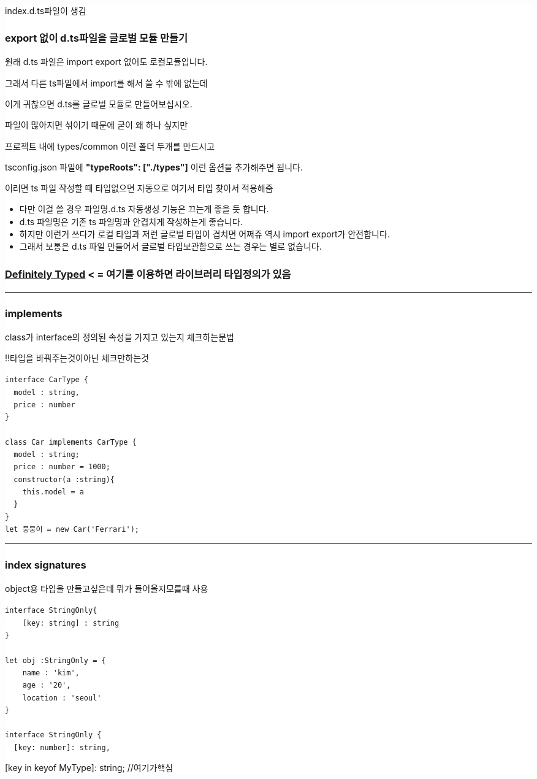 index.d.ts파일이 생김

### export 없이 d.ts파일을 글로벌 모듈 만들기

원래 d.ts 파일은 import export 없어도 로컬모듈입니다.

그래서 다른 ts파일에서 import를 해서 쓸 수 밖에 없는데

이게 귀찮으면 d.ts를 글로벌 모듈로 만들어보십시오.

파일이 많아지면 섞이기 때문에 굳이 왜 하나 싶지만

프로젝트 내에 types/common 이런 폴더 두개를 만드시고

tsconfig.json 파일에 **"typeRoots": ["./types"]** 이런 옵션을 추가해주면 됩니다.

이러면 ts 파일 작성할 때 타입없으면 자동으로 여기서 타입 찾아서 적용해줌

- 다만 이걸 쓸 경우 파일명.d.ts 자동생성 기능은 끄는게 좋을 듯 합니다.
- d.ts 파일명은 기존 ts 파일명과 안겹치게 작성하는게 좋습니다.
- 하지만 이런거 쓰다가 로컬 타입과 저런 글로벌 타입이 겹치면 어쩌쥬 역시 import export가 안전합니다.
- 그래서 보통은 d.ts 파일 만들어서 글로벌 타입보관함으로 쓰는 경우는 별로 없습니다.

### [Definitely Typed](https://github.com/DefinitelyTyped/DefinitelyTyped)  < = 여기를 이용하면 라이브러리 타입정의가 있음

---

### implements

class가 interface의 정의된 속성을 가지고 있는지 체크하는문법

‼️타입을 바꿔주는것이아닌 체크만하는것 

```tsx
interface CarType {
  model : string,
  price : number
}

class Car implements CarType {
  model : string;
  price : number = 1000;
  constructor(a :string){
    this.model = a
  }
}
let 붕붕이 = new Car('Ferrari');
```

---

### index signatures

object용 타입을 만들고싶은데 뭐가 들어올지모를때 사용

```tsx
interface StringOnly{
	[key: string] : string
}

let obj :StringOnly = {
	name : 'kim',
	age : '20',
	location : 'seoul'
}

interface StringOnly {
  [key: number]: string,
```

  [key :string]: number;
  [key in keyof MyType]: string; //여기가핵심